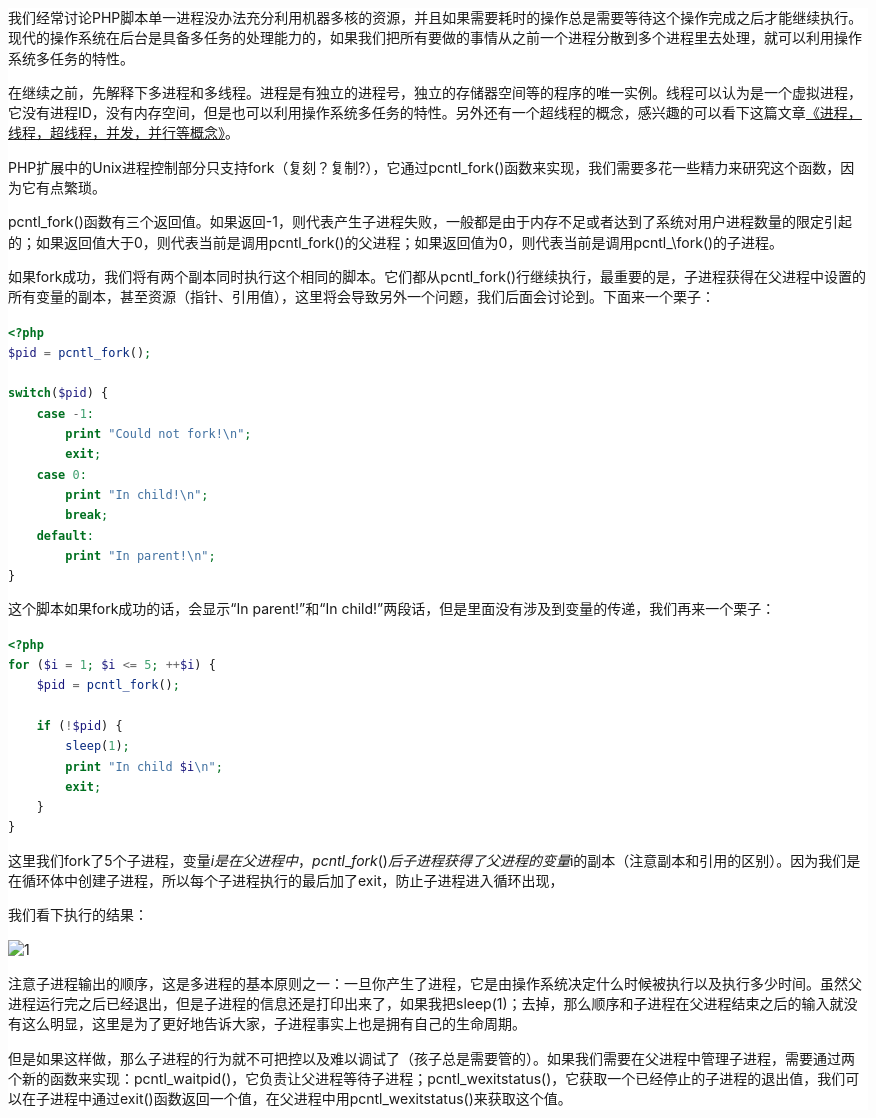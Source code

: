 我们经常讨论PHP脚本单一进程没办法充分利用机器多核的资源，并且如果需要耗时的操作总是需要等待这个操作完成之后才能继续执行。现代的操作系统在后台是具备多任务的处理能力的，如果我们把所有要做的事情从之前一个进程分散到多个进程里去处理，就可以利用操作系统多任务的特性。

在继续之前，先解释下多进程和多线程。进程是有独立的进程号，独立的存储器空间等的程序的唯一实例。线程可以认为是一个虚拟进程，它没有进程ID，没有内存空间，但是也可以利用操作系统多任务的特性。另外还有一个超线程的概念，感兴趣的可以看下这篇文章[《进程，线程，超线程，并发，并行等概念》](http://www.oschina.net/question/733118_80913?fromerr=XvkPjLE2)。

PHP扩展中的Unix进程控制部分只支持fork（复刻？复制?），它通过pcntl\_fork()函数来实现，我们需要多花一些精力来研究这个函数，因为它有点繁琐。

pcntl\_fork()函数有三个返回值。如果返回-1，则代表产生子进程失败，一般都是由于内存不足或者达到了系统对用户进程数量的限定引起的；如果返回值大于0，则代表当前是调用pcntl\_fork()的父进程；如果返回值为0，则代表当前是调用pcntl_\fork()的子进程。

如果fork成功，我们将有两个副本同时执行这个相同的脚本。它们都从pcntl\_fork()行继续执行，最重要的是，子进程获得在父进程中设置的所有变量的副本，甚至资源（指针、引用值），这里将会导致另外一个问题，我们后面会讨论到。下面来一个栗子：

```php
<?php
$pid = pcntl_fork();

switch($pid) {
    case -1:
        print "Could not fork!\n";
        exit;
    case 0:
        print "In child!\n";
        break;
    default:
        print "In parent!\n";
}
```

这个脚本如果fork成功的话，会显示“In parent!”和“In child!”两段话，但是里面没有涉及到变量的传递，我们再来一个栗子：

```php
<?php
for ($i = 1; $i <= 5; ++$i) {
    $pid = pcntl_fork();

    if (!$pid) {
        sleep(1);
        print "In child $i\n";
        exit;
    }
}
```

这里我们fork了5个子进程，变量$i是在父进程中，pcntl\_fork()后子进程获得了父进程的变量$i的副本（注意副本和引用的区别）。因为我们是在循环体中创建子进程，所以每个子进程执行的最后加了exit，防止子进程进入循环出现，

我们看下执行的结果：

![1](https://jack-images.wilead.net/blog/rxea6.gif)

注意子进程输出的顺序，这是多进程的基本原则之一：一旦你产生了进程，它是由操作系统决定什么时候被执行以及执行多少时间。虽然父进程运行完之后已经退出，但是子进程的信息还是打印出来了，如果我把sleep(1)；去掉，那么顺序和子进程在父进程结束之后的输入就没有这么明显，这里是为了更好地告诉大家，子进程事实上也是拥有自己的生命周期。

但是如果这样做，那么子进程的行为就不可把控以及难以调试了（孩子总是需要管的）。如果我们需要在父进程中管理子进程，需要通过两个新的函数来实现：pcntl\_waitpid()，它负责让父进程等待子进程；pcntl\_wexitstatus()，它获取一个已经停止的子进程的退出值，我们可以在子进程中通过exit()函数返回一个值，在父进程中用pcntl\_wexitstatus()来获取这个值。
